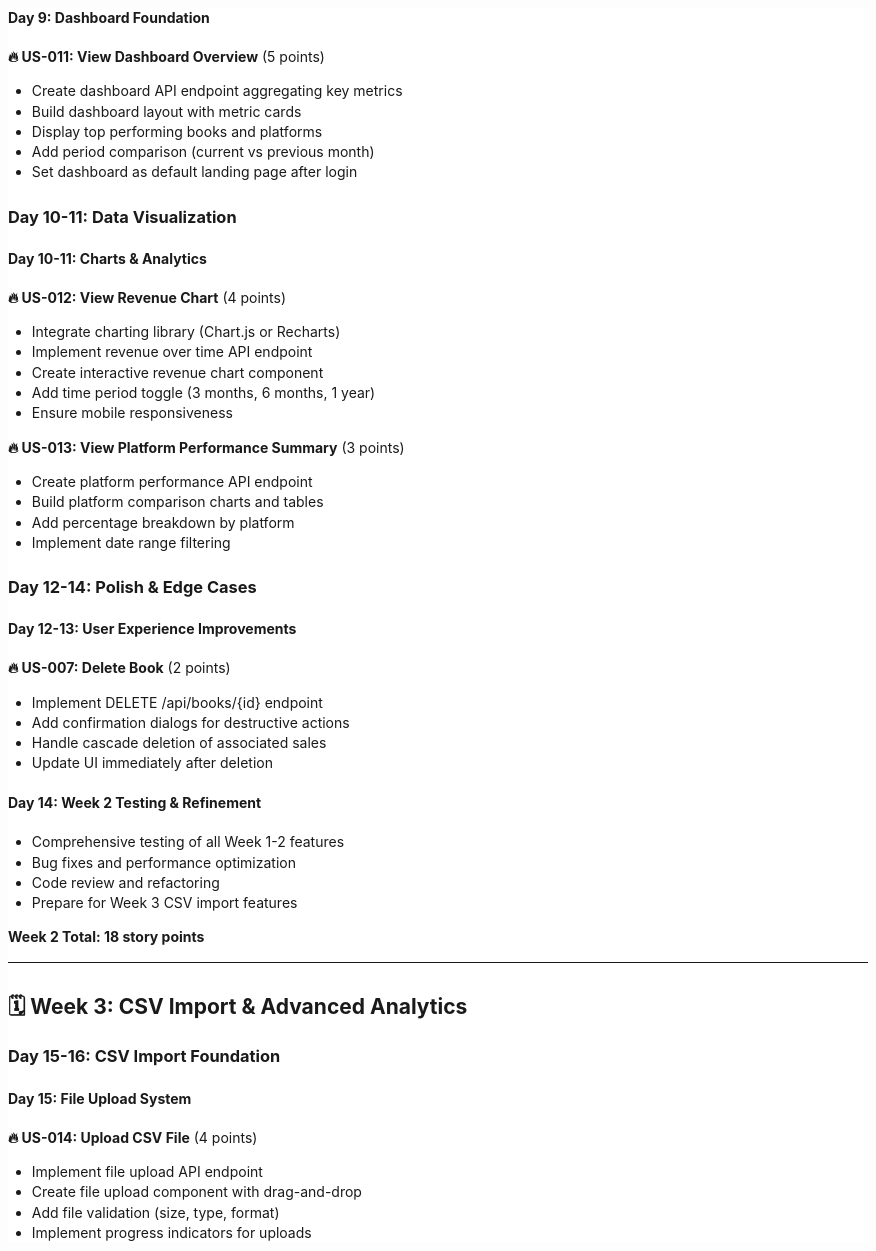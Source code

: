 #### **Day 9: Dashboard Foundation**
**🔥 US-011: View Dashboard Overview** (5 points)
- Create dashboard API endpoint aggregating key metrics
- Build dashboard layout with metric cards
- Display top performing books and platforms
- Add period comparison (current vs previous month)
- Set dashboard as default landing page after login

### **Day 10-11: Data Visualization**

#### **Day 10-11: Charts & Analytics**
**🔥 US-012: View Revenue Chart** (4 points)
- Integrate charting library (Chart.js or Recharts)
- Implement revenue over time API endpoint
- Create interactive revenue chart component
- Add time period toggle (3 months, 6 months, 1 year)
- Ensure mobile responsiveness

**🔥 US-013: View Platform Performance Summary** (3 points)
- Create platform performance API endpoint
- Build platform comparison charts and tables
- Add percentage breakdown by platform
- Implement date range filtering

### **Day 12-14: Polish & Edge Cases**

#### **Day 12-13: User Experience Improvements**
**🔥 US-007: Delete Book** (2 points)
- Implement DELETE /api/books/{id} endpoint
- Add confirmation dialogs for destructive actions
- Handle cascade deletion of associated sales
- Update UI immediately after deletion

#### **Day 14: Week 2 Testing & Refinement**
- Comprehensive testing of all Week 1-2 features
- Bug fixes and performance optimization
- Code review and refactoring
- Prepare for Week 3 CSV import features

**Week 2 Total: 18 story points**

---

## 🗓️ Week 3: CSV Import & Advanced Analytics

### **Day 15-16: CSV Import Foundation**

#### **Day 15: File Upload System**
**🔥 US-014: Upload CSV File** (4 points)
- Implement file upload API endpoint
- Create file upload component with drag-and-drop
- Add file validation (size, type, format)
- Implement progress indicators for uploads
